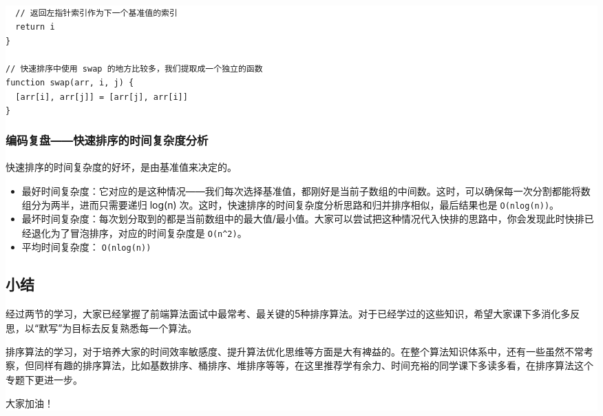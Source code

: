 ```
  // 返回左指针索引作为下一个基准值的索引
  return i
}

// 快速排序中使用 swap 的地方比较多，我们提取成一个独立的函数
function swap(arr, i, j) {
  [arr[i], arr[j]] = [arr[j], arr[i]]
}

```

### 编码复盘——快速排序的时间复杂度分析

快速排序的时间复杂度的好坏，是由基准值来决定的。

*   最好时间复杂度：它对应的是这种情况——我们每次选择基准值，都刚好是当前子数组的中间数。这时，可以确保每一次分割都能将数组分为两半，进而只需要递归 log(n) 次。这时，快速排序的时间复杂度分析思路和归并排序相似，最后结果也是 `O(nlog(n))`。
*   最坏时间复杂度：每次划分取到的都是当前数组中的最大值/最小值。大家可以尝试把这种情况代入快排的思路中，你会发现此时快排已经退化为了冒泡排序，对应的时间复杂度是 `O(n^2)`。
*   平均时间复杂度： `O(nlog(n))`

## 小结

经过两节的学习，大家已经掌握了前端算法面试中最常考、最关键的5种排序算法。对于已经学过的这些知识，希望大家课下多消化多反思，以“默写”为目标去反复熟悉每一个算法。

排序算法的学习，对于培养大家的时间效率敏感度、提升算法优化思维等方面是大有裨益的。在整个算法知识体系中，还有一些虽然不常考察，但同样有趣的排序算法，比如基数排序、桶排序、堆排序等等，在这里推荐学有余力、时间充裕的同学课下多读多看，在排序算法这个专题下更进一步。

大家加油！